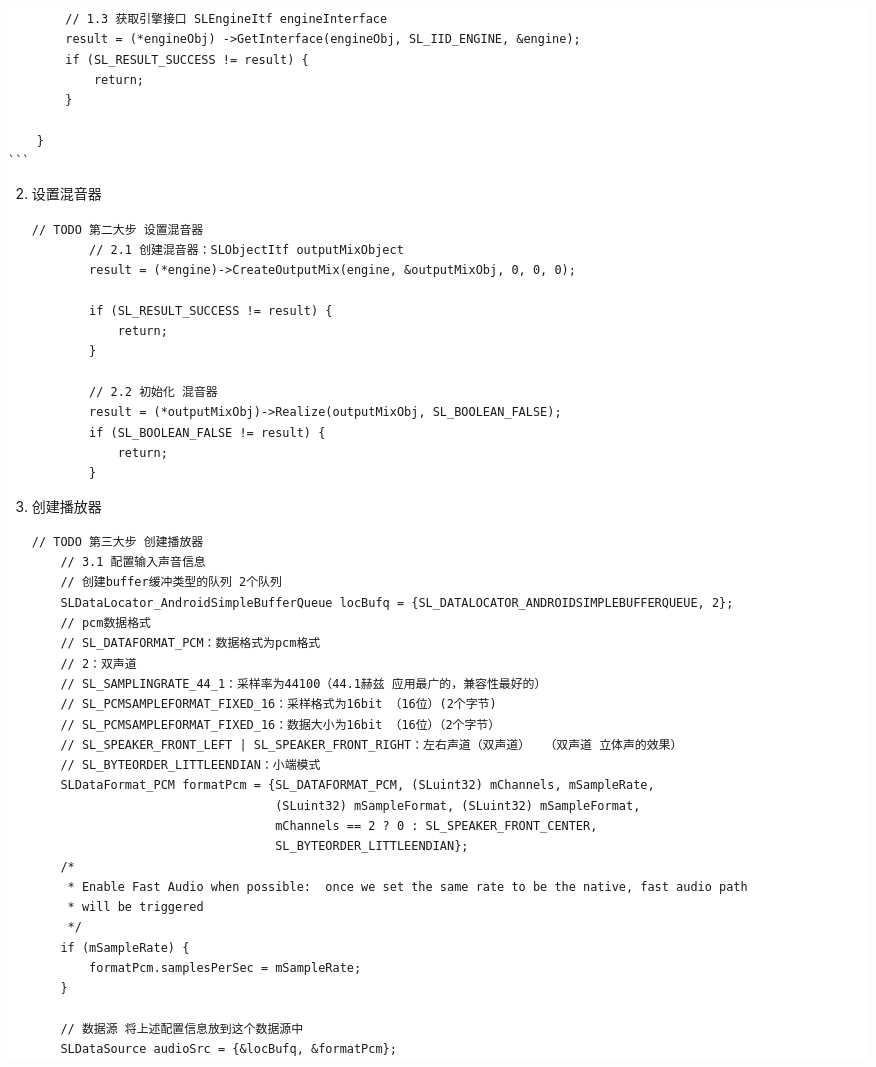            // 1.3 获取引擎接口 SLEngineItf engineInterface
            result = (*engineObj) ->GetInterface(engineObj, SL_IID_ENGINE, &engine);
            if (SL_RESULT_SUCCESS != result) {
                return;
            }

        }
    ```

2.  设置混音器

    ```
    // TODO 第二大步 设置混音器
            // 2.1 创建混音器：SLObjectItf outputMixObject
            result = (*engine)->CreateOutputMix(engine, &outputMixObj, 0, 0, 0);

            if (SL_RESULT_SUCCESS != result) {
                return;
            }

            // 2.2 初始化 混音器
            result = (*outputMixObj)->Realize(outputMixObj, SL_BOOLEAN_FALSE);
            if (SL_BOOLEAN_FALSE != result) {
                return;
            }
    ```

3.  创建播放器

    ```
    // TODO 第三大步 创建播放器
        // 3.1 配置输入声音信息
        // 创建buffer缓冲类型的队列 2个队列
        SLDataLocator_AndroidSimpleBufferQueue locBufq = {SL_DATALOCATOR_ANDROIDSIMPLEBUFFERQUEUE, 2};
        // pcm数据格式
        // SL_DATAFORMAT_PCM：数据格式为pcm格式
        // 2：双声道
        // SL_SAMPLINGRATE_44_1：采样率为44100（44.1赫兹 应用最广的，兼容性最好的）
        // SL_PCMSAMPLEFORMAT_FIXED_16：采样格式为16bit （16位）(2个字节)
        // SL_PCMSAMPLEFORMAT_FIXED_16：数据大小为16bit （16位）（2个字节）
        // SL_SPEAKER_FRONT_LEFT | SL_SPEAKER_FRONT_RIGHT：左右声道（双声道）  （双声道 立体声的效果）
        // SL_BYTEORDER_LITTLEENDIAN：小端模式
        SLDataFormat_PCM formatPcm = {SL_DATAFORMAT_PCM, (SLuint32) mChannels, mSampleRate,
                                      (SLuint32) mSampleFormat, (SLuint32) mSampleFormat,
                                      mChannels == 2 ? 0 : SL_SPEAKER_FRONT_CENTER,
                                      SL_BYTEORDER_LITTLEENDIAN};
        /*
         * Enable Fast Audio when possible:  once we set the same rate to be the native, fast audio path
         * will be triggered
         */
        if (mSampleRate) {
            formatPcm.samplesPerSec = mSampleRate;
        }

        // 数据源 将上述配置信息放到这个数据源中
        SLDataSource audioSrc = {&locBufq, &formatPcm};
